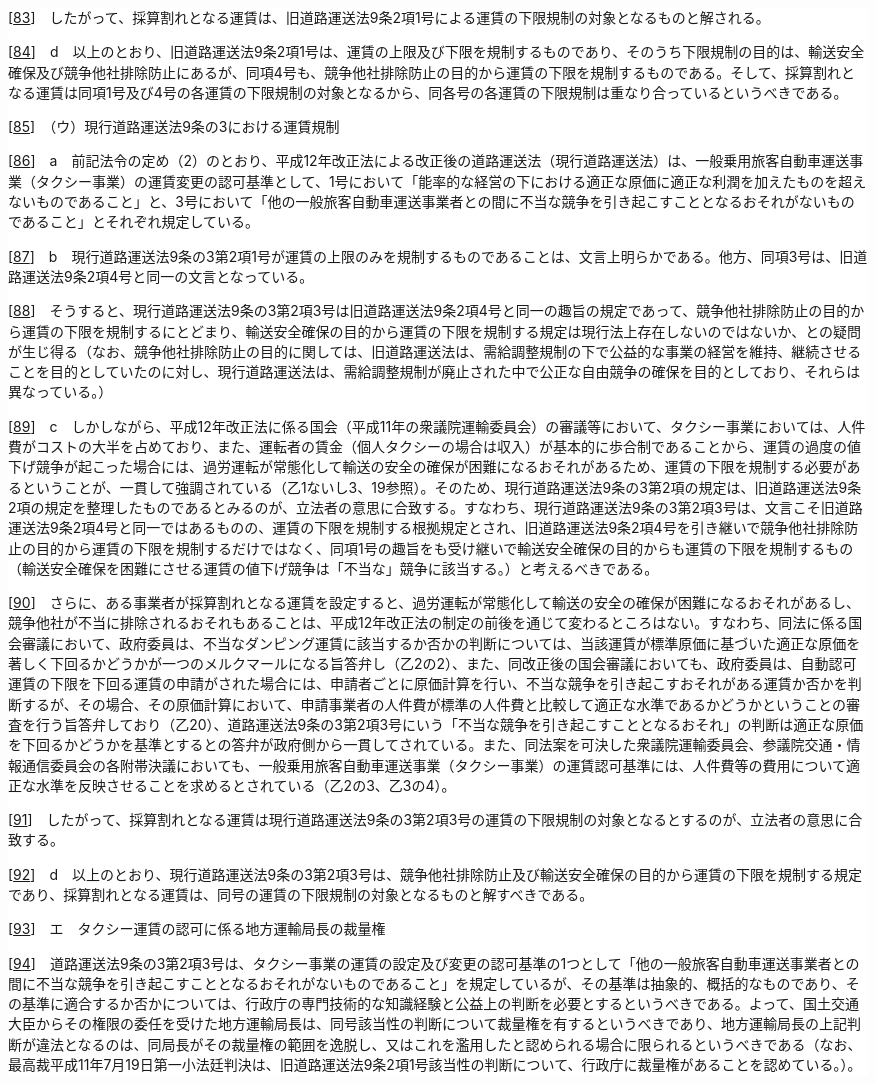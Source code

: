 [[83](#id_83)]<a id="id_83"></a>　したがって、採算割れとなる運賃は、旧道路運送法9条2項1号による運賃の下限規制の対象となるものと解される。

[[84](#id_84)]<a id="id_84"></a>　d　以上のとおり、旧道路運送法9条2項1号は、運賃の上限及び下限を規制するものであり、そのうち下限規制の目的は、輸送安全確保及び競争他社排除防止にあるが、同項4号も、競争他社排除防止の目的から運賃の下限を規制するものである。そして、採算割れとなる運賃は同項1号及び4号の各運賃の下限規制の対象となるから、同各号の各運賃の下限規制は重なり合っているというべきである。

[[85](#id_85)]<a id="id_85"></a>　<span class='japanese_style_round_brackets'>（ウ）</span>現行道路運送法9条の3における運賃規制

[[86](#id_86)]<a id="id_86"></a>　a　前記法令の定め<span class='japanese_style_round_brackets'>（2）</span>のとおり、平成12年改正法による改正後の道路運送法<span class='japanese_style_round_brackets'>（現行道路運送法）</span>は、一般乗用旅客自動車運送事業<span class='japanese_style_round_brackets'>（タクシー事業）</span>の運賃変更の認可基準として、1号において<span class='japanese_style_quotation_mark'>「能率的な経営の下における適正な原価に適正な利潤を加えたものを超えないものであること」</span>と、3号において<span class='japanese_style_quotation_mark'>「他の一般旅客自動車運送事業者との間に不当な競争を引き起こすこととなるおそれがないものであること」</span>とそれぞれ規定している。

[[87](#id_87)]<a id="id_87"></a>　b　現行道路運送法9条の3第2項1号が運賃の上限のみを規制するものであることは、文言上明らかである。他方、同項3号は、旧道路運送法9条2項4号と同一の文言となっている。

[[88](#id_88)]<a id="id_88"></a>　そうすると、現行道路運送法9条の3第2項3号は旧道路運送法9条2項4号と同一の趣旨の規定であって、競争他社排除防止の目的から運賃の下限を規制するにとどまり、輸送安全確保の目的から運賃の下限を規制する規定は現行法上存在しないのではないか、との疑問が生じ得る<span class='japanese_style_round_brackets'>（なお、競争他社排除防止の目的に関しては、旧道路運送法は、需給調整規制の下で公益的な事業の経営を維持、継続させることを目的としていたのに対し、現行道路運送法は、需給調整規制が廃止された中で公正な自由競争の確保を目的としており、それらは異なっている。）</span>

[[89](#id_89)]<a id="id_89"></a>　c　しかしながら、平成12年改正法に係る国会<span class='japanese_style_round_brackets'>（平成11年の衆議院運輸委員会）</span>の審議等において、タクシー事業においては、人件費がコストの大半を占めており、また、運転者の賃金<span class='japanese_style_round_brackets'>（個人タクシーの場合は収入）</span>が基本的に歩合制であることから、運賃の過度の値下げ競争が起こった場合には、過労運転が常態化して輸送の安全の確保が困難になるおそれがあるため、運賃の下限を規制する必要があるということが、一貫して強調されている<span class='japanese_style_round_brackets'>（乙1ないし3、19参照）</span>。そのため、現行道路運送法9条の3第2項の規定は、旧道路運送法9条2項の規定を整理したものであるとみるのが、立法者の意思に合致する。すなわち、現行道路運送法9条の3第2項3号は、文言こそ旧道路運送法9条2項4号と同一ではあるものの、運賃の下限を規制する根拠規定とされ、旧道路運送法9条2項4号を引き継いで競争他社排除防止の目的から運賃の下限を規制するだけではなく、同項1号の趣旨をも受け継いで輸送安全確保の目的からも運賃の下限を規制するもの<span class='japanese_style_round_brackets'>（輸送安全確保を困難にさせる運賃の値下げ競争は<span class='japanese_style_quotation_mark'>「不当な」</span>競争に該当する。）</span>と考えるべきである。

[[90](#id_90)]<a id="id_90"></a>　さらに、ある事業者が採算割れとなる運賃を設定すると、過労運転が常態化して輸送の安全の確保が困難になるおそれがあるし、競争他社が不当に排除されるおそれもあることは、平成12年改正法の制定の前後を通じて変わるところはない。すなわち、同法に係る国会審議において、政府委員は、不当なダンピング運賃に該当するか否かの判断については、当該運賃が標準原価に基づいた適正な原価を著しく下回るかどうかが一つのメルクマールになる旨答弁し<span class='japanese_style_round_brackets'>（乙2の2）</span>、また、同改正後の国会審議においても、政府委員は、自動認可運賃の下限を下回る運賃の申請がされた場合には、申請者ごとに原価計算を行い、不当な競争を引き起こすおそれがある運賃か否かを判断するが、その場合、その原価計算において、申請事業者の人件費が標準の人件費と比較して適正な水準であるかどうかということの審査を行う旨答弁しており<span class='japanese_style_round_brackets'>（乙20）</span>、道路運送法9条の3第2項3号にいう<span class='japanese_style_quotation_mark'>「不当な競争を引き起こすこととなるおそれ」</span>の判断は適正な原価を下回るかどうかを基準とするとの答弁が政府側から一貫してされている。また、同法案を可決した衆議院運輸委員会、参議院交通・情報通信委員会の各附帯決議においても、一般乗用旅客自動車運送事業<span class='japanese_style_round_brackets'>（タクシー事業）</span>の運賃認可基準には、人件費等の費用について適正な水準を反映させることを求めるとされている<span class='japanese_style_round_brackets'>（乙2の3、乙3の4）</span>。

[[91](#id_91)]<a id="id_91"></a>　したがって、採算割れとなる運賃は現行道路運送法9条の3第2項3号の運賃の下限規制の対象となるとするのが、立法者の意思に合致する。

[[92](#id_92)]<a id="id_92"></a>　d　以上のとおり、現行道路運送法9条の3第2項3号は、競争他社排除防止及び輸送安全確保の目的から運賃の下限を規制する規定であり、採算割れとなる運賃は、同号の運賃の下限規制の対象となるものと解すべきである。

[[93](#id_93)]<a id="id_93"></a>　エ　タクシー運賃の認可に係る地方運輸局長の裁量権

[[94](#id_94)]<a id="id_94"></a>　道路運送法9条の3第2項3号は、タクシー事業の運賃の設定及び変更の認可基準の1つとして<span class='japanese_style_quotation_mark'>「他の一般旅客自動車運送事業者との間に不当な競争を引き起こすこととなるおそれがないものであること」</span>を規定しているが、その基準は抽象的、概括的なものであり、その基準に適合するか否かについては、行政庁の専門技術的な知識経験と公益上の判断を必要とするというべきである。よって、国土交通大臣からその権限の委任を受けた地方運輸局長は、同号該当性の判断について裁量権を有するというべきであり、地方運輸局長の上記判断が違法となるのは、同局長がその裁量権の範囲を逸脱し、又はこれを濫用したと認められる場合に限られるというべきである<span class='japanese_style_round_brackets'>（なお、最高裁平成11年7月19日第一小法廷判決は、旧道路運送法9条2項1号該当性の判断について、行政庁に裁量権があることを認めている。）</span>。
